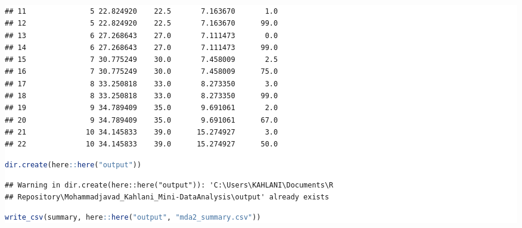     ## 11               5 22.824920    22.5       7.163670       1.0
    ## 12               5 22.824920    22.5       7.163670      99.0
    ## 13               6 27.268643    27.0       7.111473       0.0
    ## 14               6 27.268643    27.0       7.111473      99.0
    ## 15               7 30.775249    30.0       7.458009       2.5
    ## 16               7 30.775249    30.0       7.458009      75.0
    ## 17               8 33.250818    33.0       8.273350       3.0
    ## 18               8 33.250818    33.0       8.273350      99.0
    ## 19               9 34.789409    35.0       9.691061       2.0
    ## 20               9 34.789409    35.0       9.691061      67.0
    ## 21              10 34.145833    39.0      15.274927       3.0
    ## 22              10 34.145833    39.0      15.274927      50.0

``` r
dir.create(here::here("output"))
```

    ## Warning in dir.create(here::here("output")): 'C:\Users\KAHLANI\Documents\R
    ## Repository\Mohammadjavad_Kahlani_Mini-DataAnalysis\output' already exists

``` r
write_csv(summary, here::here("output", "mda2_summary.csv"))
```
